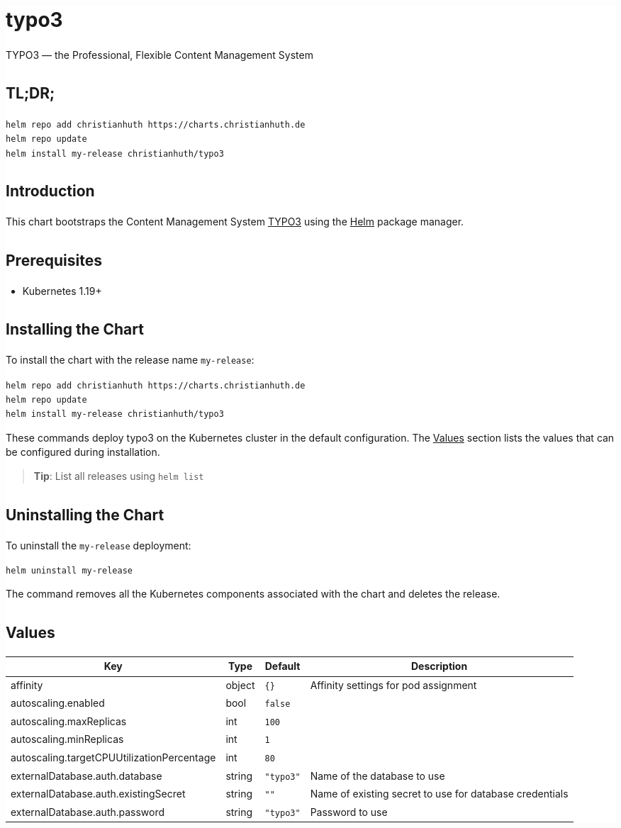 # typo3

TYPO3 — the Professional, Flexible Content Management System

## TL;DR;

```console
helm repo add christianhuth https://charts.christianhuth.de
helm repo update
helm install my-release christianhuth/typo3
```

## Introduction

This chart bootstraps the Content Management System [TYPO3](https://github.com/TYPO3/typo3) using the [Helm](https://helm.sh) package manager.

## Prerequisites

- Kubernetes 1.19+

## Installing the Chart

To install the chart with the release name `my-release`:

```console
helm repo add christianhuth https://charts.christianhuth.de
helm repo update
helm install my-release christianhuth/typo3
```

These commands deploy typo3 on the Kubernetes cluster in the default configuration. The [Values](#values) section lists the values that can be configured during installation.

> **Tip**: List all releases using `helm list`

## Uninstalling the Chart

To uninstall the `my-release` deployment:

```console
helm uninstall my-release
```

The command removes all the Kubernetes components associated with the chart and deletes the release.

## Values

| Key | Type | Default | Description |
|-----|------|---------|-------------|
| affinity | object | `{}` | Affinity settings for pod assignment |
| autoscaling.enabled | bool | `false` |  |
| autoscaling.maxReplicas | int | `100` |  |
| autoscaling.minReplicas | int | `1` |  |
| autoscaling.targetCPUUtilizationPercentage | int | `80` |  |
| externalDatabase.auth.database | string | `"typo3"` | Name of the database to use |
| externalDatabase.auth.existingSecret | string | `""` | Name of existing secret to use for database credentials |
| externalDatabase.auth.password | string | `"typo3"` | Password to use |
